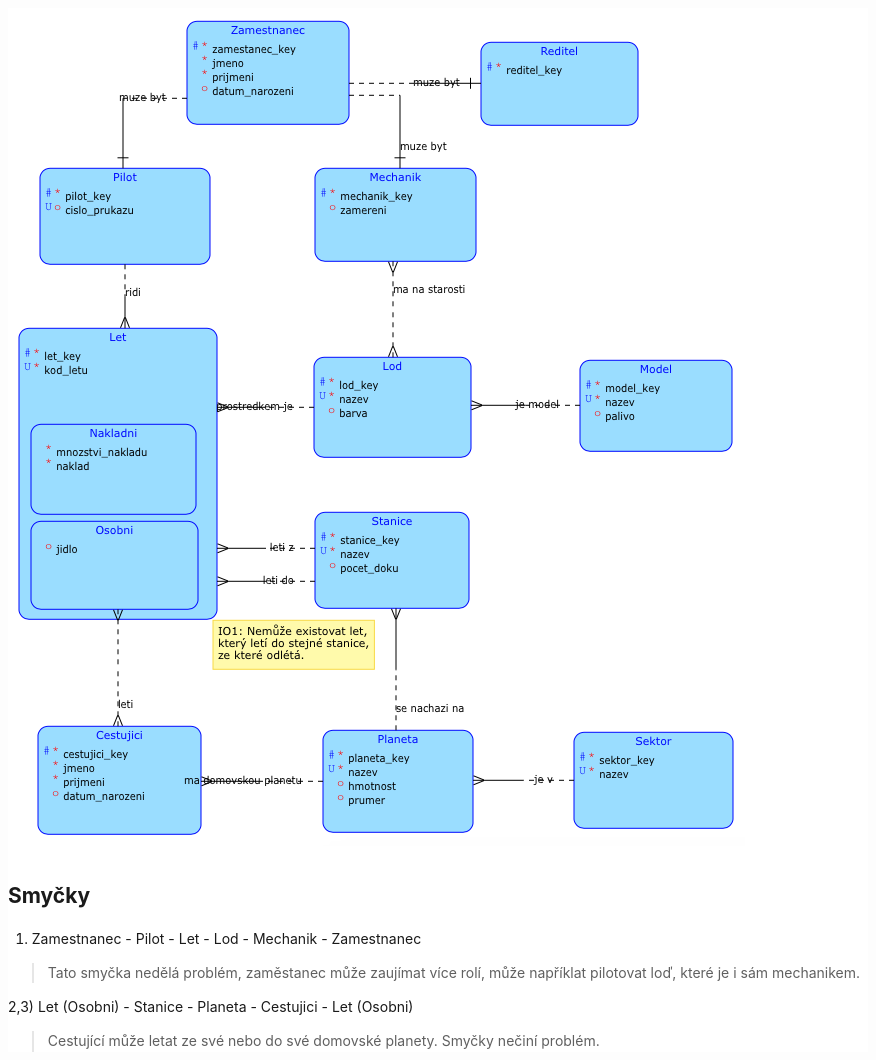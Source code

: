 ![alt text](images/conceptual_schema.png "Conceptual schema")

## Smyčky

1) Zamestnanec - Pilot - Let - Lod - Mechanik - Zamestnanec
>Tato smyčka nedělá problém, zaměstanec může zaujímat více rolí, může napříklat pilotovat loď, které je i sám mechanikem.

2,3) Let (Osobni) - Stanice - Planeta - Cestujici - Let (Osobni)
>Cestující může letat ze své nebo do své domovské planety. Smyčky nečiní problém.
